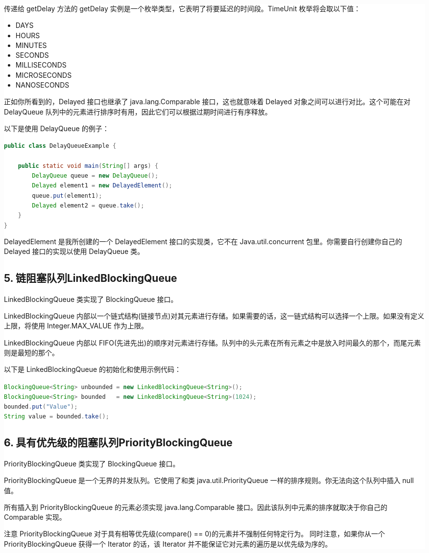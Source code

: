 传递给 getDelay 方法的 getDelay 实例是一个枚举类型，它表明了将要延迟的时间段。TimeUnit 枚举将会取以下值：

- DAYS
- HOURS
- MINUTES
- SECONDS
- MILLISECONDS
- MICROSECONDS
- NANOSECONDS

正如你所看到的，Delayed 接口也继承了 java.lang.Comparable 接口，这也就意味着 Delayed 对象之间可以进行对比。这个可能在对 DelayQueue 队列中的元素进行排序时有用，因此它们可以根据过期时间进行有序释放。

以下是使用 DelayQueue 的例子：

```java
public class DelayQueueExample {  

    public static void main(String[] args) {  
        DelayQueue queue = new DelayQueue();  
        Delayed element1 = new DelayedElement();  
        queue.put(element1);  
        Delayed element2 = queue.take();  
    }  
}  
```
DelayedElement 是我所创建的一个 DelayedElement 接口的实现类，它不在 Java.util.concurrent 包里。你需要自行创建你自己的 Delayed 接口的实现以使用 DelayQueue 类。


## 5. 链阻塞队列LinkedBlockingQueue
LinkedBlockingQueue 类实现了 BlockingQueue 接口。

LinkedBlockingQueue 内部以一个链式结构(链接节点)对其元素进行存储。如果需要的话，这一链式结构可以选择一个上限。如果没有定义上限，将使用 Integer.MAX_VALUE 作为上限。

LinkedBlockingQueue 内部以 FIFO(先进先出)的顺序对元素进行存储。队列中的头元素在所有元素之中是放入时间最久的那个，而尾元素则是最短的那个。

以下是 LinkedBlockingQueue 的初始化和使用示例代码：

```java
BlockingQueue<String> unbounded = new LinkedBlockingQueue<String>();  
BlockingQueue<String> bounded   = new LinkedBlockingQueue<String>(1024);  
bounded.put("Value");  
String value = bounded.take();  
```

## 6. 具有优先级的阻塞队列PriorityBlockingQueue
PriorityBlockingQueue 类实现了 BlockingQueue 接口。

PriorityBlockingQueue 是一个无界的并发队列。它使用了和类 java.util.PriorityQueue 一样的排序规则。你无法向这个队列中插入 null 值。

所有插入到 PriorityBlockingQueue 的元素必须实现 java.lang.Comparable 接口。因此该队列中元素的排序就取决于你自己的 Comparable 实现。

注意 PriorityBlockingQueue 对于具有相等优先级(compare() == 0)的元素并不强制任何特定行为。
同时注意，如果你从一个 PriorityBlockingQueue 获得一个 Iterator 的话，该 Iterator 并不能保证它对元素的遍历是以优先级为序的。
